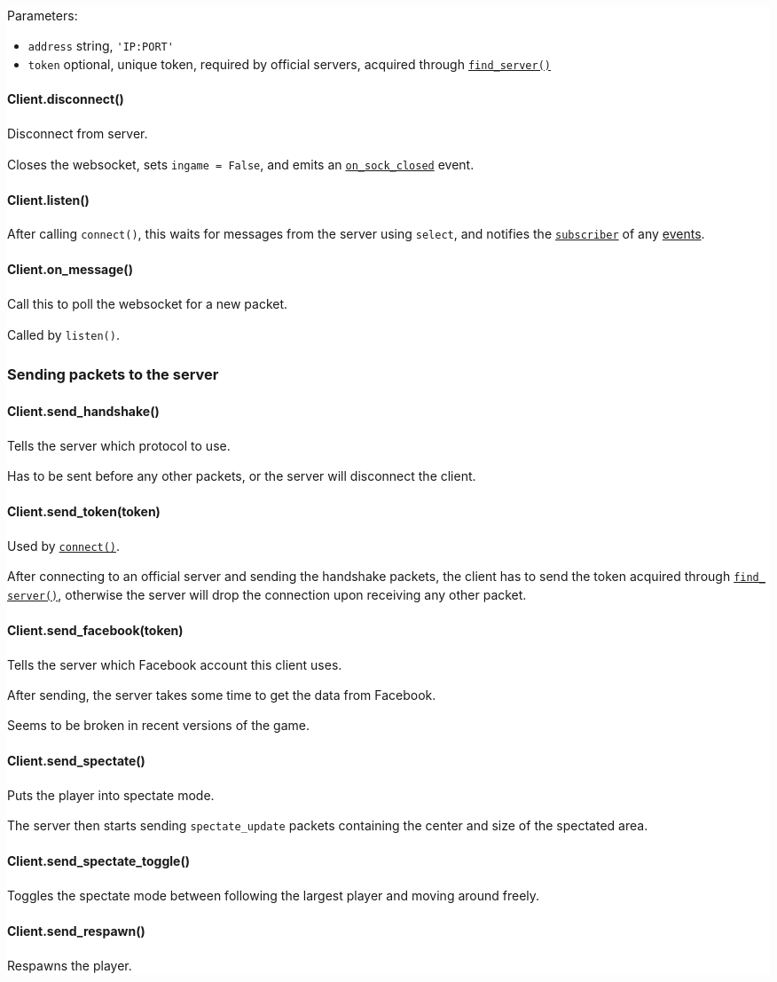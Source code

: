 Parameters:

- `address` string, `'IP:PORT'`
- `token` optional, unique token, required by official servers, acquired through [`find_server()`](utils.md#find_serverregioneu-london-modenone)

#### Client.disconnect()
Disconnect from server.

Closes the websocket, sets `ingame = False`, and emits an [`on_sock_closed`](#on_sock_closed) event.

#### Client.listen()
After calling `connect()`, this waits for messages from the server using `select`,
and notifies the [`subscriber`](#clientsubscriber) of any [events](#events).

#### Client.on_message()
Call this to poll the websocket for a new packet.

Called by `listen()`.


### Sending packets to the server

#### Client.send_handshake()
Tells the server which protocol to use.

Has to be sent before any other packets, or the server will disconnect the client.

#### Client.send_token(token)
Used by [`connect()`](#clientconnectaddress-tokennone).

After connecting to an official server and sending the handshake packets,
the client has to send the token acquired through [`find_server()`](utils.md#find_serverregioneu-london-modenone),
otherwise the server will drop the connection upon receiving any other packet.

#### Client.send_facebook(token)
Tells the server which Facebook account this client uses.

After sending, the server takes some time to get the data from Facebook.

Seems to be broken in recent versions of the game.

#### Client.send_spectate()
Puts the player into spectate mode.

The server then starts sending `spectate_update` packets containing the center and size of the spectated area.

#### Client.send_spectate_toggle()
Toggles the spectate mode between following the largest player and moving around freely.

#### Client.send_respawn()
Respawns the player.
